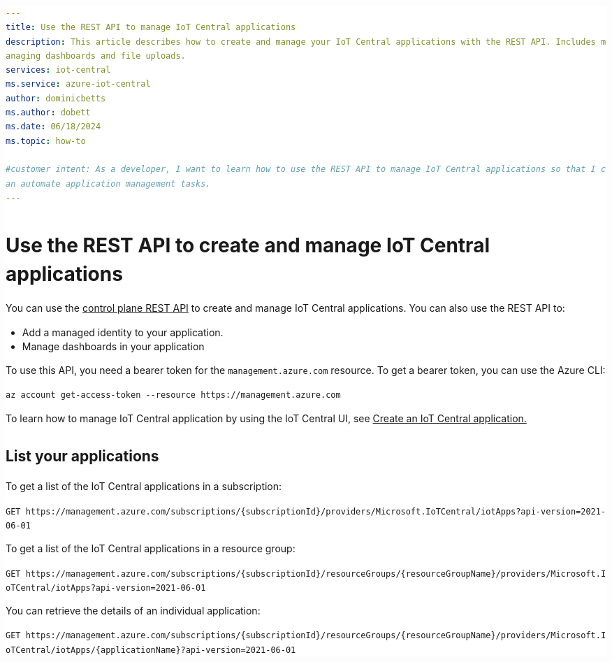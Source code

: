 ```yaml
---
title: Use the REST API to manage IoT Central applications
description: This article describes how to create and manage your IoT Central applications with the REST API. Includes managing dashboards and file uploads.
services: iot-central
ms.service: azure-iot-central
author: dominicbetts
ms.author: dobett
ms.date: 06/18/2024
ms.topic: how-to

#customer intent: As a developer, I want to learn how to use the REST API to manage IoT Central applications so that I can automate application management tasks.
---
```


# Use the REST API to create and manage IoT Central applications

You can use the [control plane REST API](/rest/api/iotcentral/2021-06-01controlplane/apps) to create and manage IoT Central applications. You can also use the REST API to:

* Add a managed identity to your application.
* Manage dashboards in your application

To use this API, you need a bearer token for the `management.azure.com` resource. To get a bearer token, you can use the Azure CLI:

```azurecli
az account get-access-token --resource https://management.azure.com
```

To learn how to manage IoT Central application by using the IoT Central UI, see [Create an IoT Central application.](../core/howto-create-iot-central-application.md)

## List your applications

To get a list of the IoT Central applications in a subscription:

```http
GET https://management.azure.com/subscriptions/{subscriptionId}/providers/Microsoft.IoTCentral/iotApps?api-version=2021-06-01
```

To get a list of the IoT Central applications in a resource group:

```http
GET https://management.azure.com/subscriptions/{subscriptionId}/resourceGroups/{resourceGroupName}/providers/Microsoft.IoTCentral/iotApps?api-version=2021-06-01
```

You can retrieve the details of an individual application:

```http
GET https://management.azure.com/subscriptions/{subscriptionId}/resourceGroups/{resourceGroupName}/providers/Microsoft.IoTCentral/iotApps/{applicationName}?api-version=2021-06-01
```
